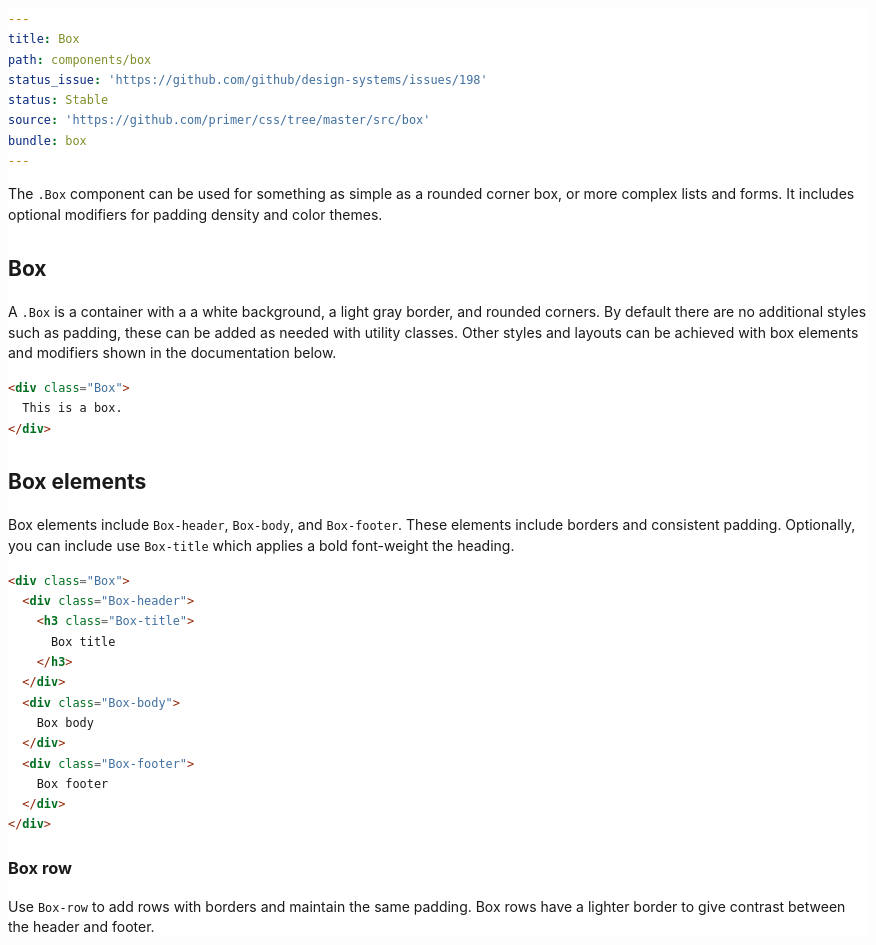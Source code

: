 ```yaml
---
title: Box
path: components/box
status_issue: 'https://github.com/github/design-systems/issues/198'
status: Stable
source: 'https://github.com/primer/css/tree/master/src/box'
bundle: box
---
```


The `.Box` component can be used for something as simple as a rounded corner box, or more complex lists and forms. It includes optional modifiers for padding density and color themes.

## Box

A `.Box` is a container with a a white background, a light gray border, and rounded corners. By default there are no additional styles such as padding, these can be added as needed with utility classes. Other styles and layouts can be achieved with box elements and modifiers shown in the documentation below.

```html live
<div class="Box">
  This is a box.
</div>
```

## Box elements

Box elements include `Box-header`, `Box-body`, and `Box-footer`. These elements include borders and consistent padding. Optionally, you can include use `Box-title` which applies a bold font-weight the heading.

```html live
<div class="Box">
  <div class="Box-header">
    <h3 class="Box-title">
      Box title
    </h3>
  </div>
  <div class="Box-body">
    Box body
  </div>
  <div class="Box-footer">
    Box footer
  </div>
</div>
```

### Box row

Use `Box-row` to add rows with borders and maintain the same padding. Box rows have a lighter border to give contrast between the header and footer.

